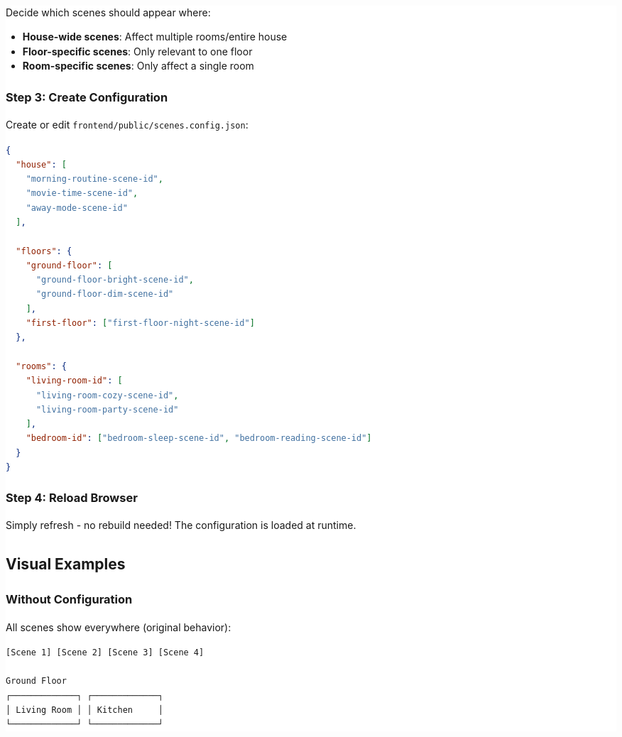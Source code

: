 Decide which scenes should appear where:

- **House-wide scenes**: Affect multiple rooms/entire house
- **Floor-specific scenes**: Only relevant to one floor
- **Room-specific scenes**: Only affect a single room

### Step 3: Create Configuration

Create or edit `frontend/public/scenes.config.json`:

```json
{
  "house": [
    "morning-routine-scene-id",
    "movie-time-scene-id",
    "away-mode-scene-id"
  ],

  "floors": {
    "ground-floor": [
      "ground-floor-bright-scene-id",
      "ground-floor-dim-scene-id"
    ],
    "first-floor": ["first-floor-night-scene-id"]
  },

  "rooms": {
    "living-room-id": [
      "living-room-cozy-scene-id",
      "living-room-party-scene-id"
    ],
    "bedroom-id": ["bedroom-sleep-scene-id", "bedroom-reading-scene-id"]
  }
}
```

### Step 4: Reload Browser

Simply refresh - no rebuild needed! The configuration is loaded at runtime.

## Visual Examples

### Without Configuration

All scenes show everywhere (original behavior):

```
[Scene 1] [Scene 2] [Scene 3] [Scene 4]

Ground Floor
┌─────────────┐ ┌─────────────┐
│ Living Room │ │ Kitchen     │
└─────────────┘ └─────────────┘
```
